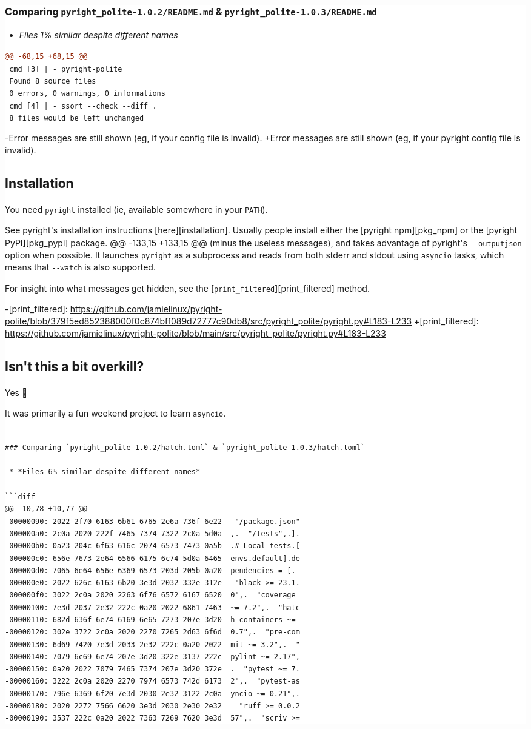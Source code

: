 ### Comparing `pyright_polite-1.0.2/README.md` & `pyright_polite-1.0.3/README.md`

 * *Files 1% similar despite different names*

```diff
@@ -68,15 +68,15 @@
 cmd [3] | - pyright-polite
 Found 8 source files
 0 errors, 0 warnings, 0 informations
 cmd [4] | - ssort --check --diff .
 8 files would be left unchanged
 ```
 
-Error messages are still shown (eg, if your config file is invalid).
+Error messages are still shown (eg, if your pyright config file is invalid).
 
 ## Installation
 
 You need `pyright` installed (ie, available somewhere in your `PATH`).
 
 See pyright's installation instructions [here][installation]. Usually people install
 either the [pyright npm][pkg_npm] or the [pyright PyPI][pkg_pypi] package.
@@ -133,15 +133,15 @@
 (minus the useless messages), and takes advantage of pyright's `--outputjson` option
 when possible. It launches `pyright` as a subprocess and reads from both stderr and
 stdout using `asyncio` tasks, which means that `--watch` is also supported.
 
 For insight into what messages get hidden, see the [`print_filtered`][print_filtered]
 method.
 
-[print_filtered]: https://github.com/jamielinux/pyright-polite/blob/379f5ed852388000f0c874bff089d72777c90db8/src/pyright_polite/pyright.py#L183-L233
+[print_filtered]: https://github.com/jamielinux/pyright-polite/blob/main/src/pyright_polite/pyright.py#L183-L233
 
 ## Isn't this a bit overkill?
 
 Yes :rofl:
 
 It was primarily a fun weekend project to learn `asyncio`.
```

### Comparing `pyright_polite-1.0.2/hatch.toml` & `pyright_polite-1.0.3/hatch.toml`

 * *Files 6% similar despite different names*

```diff
@@ -10,78 +10,77 @@
 00000090: 2022 2f70 6163 6b61 6765 2e6a 736f 6e22   "/package.json"
 000000a0: 2c0a 2020 222f 7465 7374 7322 2c0a 5d0a  ,.  "/tests",.].
 000000b0: 0a23 204c 6f63 616c 2074 6573 7473 0a5b  .# Local tests.[
 000000c0: 656e 7673 2e64 6566 6175 6c74 5d0a 6465  envs.default].de
 000000d0: 7065 6e64 656e 6369 6573 203d 205b 0a20  pendencies = [. 
 000000e0: 2022 626c 6163 6b20 3e3d 2032 332e 312e   "black >= 23.1.
 000000f0: 3022 2c0a 2020 2263 6f76 6572 6167 6520  0",.  "coverage 
-00000100: 7e3d 2037 2e32 222c 0a20 2022 6861 7463  ~= 7.2",.  "hatc
-00000110: 682d 636f 6e74 6169 6e65 7273 207e 3d20  h-containers ~= 
-00000120: 302e 3722 2c0a 2020 2270 7265 2d63 6f6d  0.7",.  "pre-com
-00000130: 6d69 7420 7e3d 2033 2e32 222c 0a20 2022  mit ~= 3.2",.  "
-00000140: 7079 6c69 6e74 207e 3d20 322e 3137 222c  pylint ~= 2.17",
-00000150: 0a20 2022 7079 7465 7374 207e 3d20 372e  .  "pytest ~= 7.
-00000160: 3222 2c0a 2020 2270 7974 6573 742d 6173  2",.  "pytest-as
-00000170: 796e 6369 6f20 7e3d 2030 2e32 3122 2c0a  yncio ~= 0.21",.
-00000180: 2020 2272 7566 6620 3e3d 2030 2e30 2e32    "ruff >= 0.0.2
-00000190: 3537 222c 0a20 2022 7363 7269 7620 3e3d  57",.  "scriv >=
```